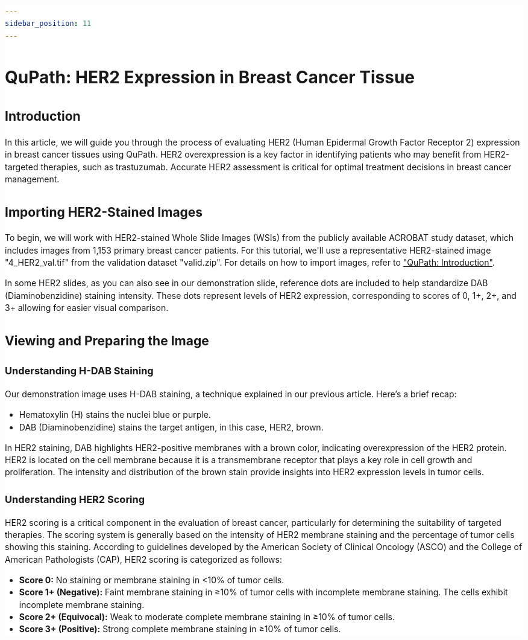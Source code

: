 ```yaml
---
sidebar_position: 11
---
```


# QuPath: HER2 Expression in Breast Cancer Tissue

## Introduction

In this article, we will guide you through the process of evaluating HER2 (Human Epidermal Growth Factor Receptor 2) expression in breast cancer tissues using QuPath. HER2 overexpression is a key factor in identifying patients who may benefit from HER2-targeted therapies, such as trastuzumab. Accurate HER2 assessment is critical for optimal treatment decisions in breast cancer management.

## Importing HER2-Stained Images

To begin, we will work with HER2-stained Whole Slide Images (WSIs) from the publicly available ACROBAT study dataset, which includes images from 1,153 primary breast cancer patients. For this tutorial, we'll use a representative HER2-stained image "4_HER2_val.tif" from the validation dataset "valid.zip". For details on how to import images, refer to ["QuPath: Introduction"](./qupath_01_Introduction.md).

In some HER2 slides, as you can also see in our demonstration slide, reference dots are included to help standardize DAB (Diaminobenzidine) staining intensity. These dots represent levels of HER2 expression, corresponding to scores of 0, 1+, 2+, and 3+ allowing for easier visual comparison.

## Viewing and Preparing the Image

### Understanding H-DAB Staining

Our demonstration image uses H-DAB staining, a technique explained in our previous article. Here’s a brief recap:
- Hematoxylin (H) stains the nuclei blue or purple.
- DAB (Diaminobenzidine) stains the target antigen, in this case, HER2, brown.

In HER2 staining, DAB highlights HER2-positive membranes with a brown color, indicating overexpression of the HER2 protein. HER2 is located on the cell membrane because it is a transmembrane receptor that plays a key role in cell growth and proliferation. The intensity and distribution of the brown stain provide insights into HER2 expression levels in tumor cells.

### Understanding HER2 Scoring

HER2 scoring is a critical component in the evaluation of breast cancer, particularly for determining the suitability of targeted therapies. The scoring system is generally based on the intensity of HER2 membrane staining and the percentage of tumor cells showing this staining. According to guidelines developed by the American Society of Clinical Oncology (ASCO) and the College of American Pathologists (CAP), HER2 scoring is categorized as follows:

- **Score 0:** No staining or membrane staining in <10% of tumor cells.
- **Score 1+ (Negative):** Faint membrane staining in ≥10% of tumor cells with incomplete membrane staining. The cells exhibit incomplete membrane staining.
- **Score 2+ (Equivocal):** Weak to moderate complete membrane staining in ≥10% of tumor cells.
- **Score 3+ (Positive):** Strong complete membrane staining in ≥10% of tumor cells.
